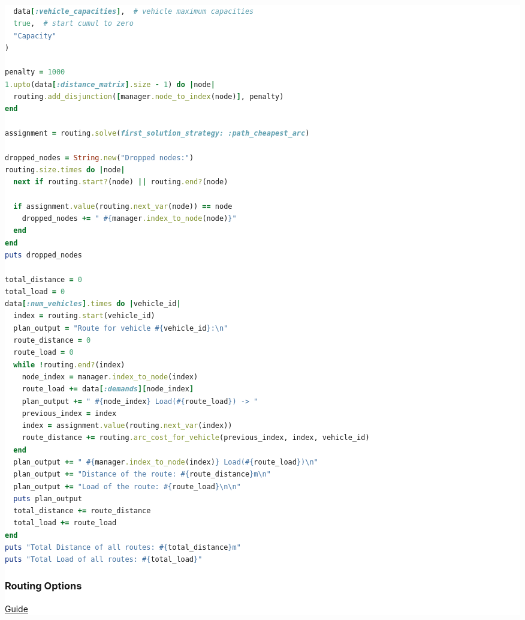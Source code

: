 ```ruby
  data[:vehicle_capacities],  # vehicle maximum capacities
  true,  # start cumul to zero
  "Capacity"
)

penalty = 1000
1.upto(data[:distance_matrix].size - 1) do |node|
  routing.add_disjunction([manager.node_to_index(node)], penalty)
end

assignment = routing.solve(first_solution_strategy: :path_cheapest_arc)

dropped_nodes = String.new("Dropped nodes:")
routing.size.times do |node|
  next if routing.start?(node) || routing.end?(node)

  if assignment.value(routing.next_var(node)) == node
    dropped_nodes += " #{manager.index_to_node(node)}"
  end
end
puts dropped_nodes

total_distance = 0
total_load = 0
data[:num_vehicles].times do |vehicle_id|
  index = routing.start(vehicle_id)
  plan_output = "Route for vehicle #{vehicle_id}:\n"
  route_distance = 0
  route_load = 0
  while !routing.end?(index)
    node_index = manager.index_to_node(index)
    route_load += data[:demands][node_index]
    plan_output += " #{node_index} Load(#{route_load}) -> "
    previous_index = index
    index = assignment.value(routing.next_var(index))
    route_distance += routing.arc_cost_for_vehicle(previous_index, index, vehicle_id)
  end
  plan_output += " #{manager.index_to_node(index)} Load(#{route_load})\n"
  plan_output += "Distance of the route: #{route_distance}m\n"
  plan_output += "Load of the route: #{route_load}\n\n"
  puts plan_output
  total_distance += route_distance
  total_load += route_load
end
puts "Total Distance of all routes: #{total_distance}m"
puts "Total Load of all routes: #{total_load}"
```

### Routing Options

[Guide](https://developers.google.com/optimization/routing/routing_options)

